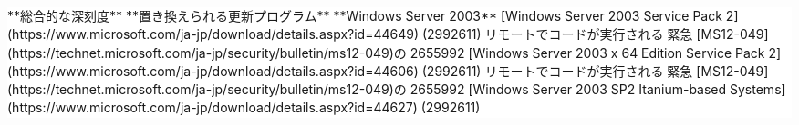 </td>
<td style="border:1px solid black;">
**総合的な深刻度**

</td>
<td style="border:1px solid black;">
**置き換えられる更新プログラム**

</td>
</tr>
<tr>
<td style="border:1px solid black;" colspan="4">
**Windows Server 2003**

</td>
</tr>
<tr>
<td style="border:1px solid black;">
[Windows Server 2003 Service Pack 2](https://www.microsoft.com/ja-jp/download/details.aspx?id=44649)  
(2992611)

</td>
<td style="border:1px solid black;">
リモートでコードが実行される

</td>
<td style="border:1px solid black;">
緊急

</td>
<td style="border:1px solid black;">
[MS12-049](https://technet.microsoft.com/ja-jp/security/bulletin/ms12-049)の 2655992

</td>
</tr>
<tr>
<td style="border:1px solid black;">
[Windows Server 2003 x 64 Edition Service Pack 2](https://www.microsoft.com/ja-jp/download/details.aspx?id=44606)  
(2992611)

</td>
<td style="border:1px solid black;">
リモートでコードが実行される

</td>
<td style="border:1px solid black;">
緊急

</td>
<td style="border:1px solid black;">
[MS12-049](https://technet.microsoft.com/ja-jp/security/bulletin/ms12-049)の 2655992

</td>
</tr>
<tr>
<td style="border:1px solid black;">
[Windows Server 2003 SP2 Itanium-based Systems](https://www.microsoft.com/ja-jp/download/details.aspx?id=44627)  
(2992611)
